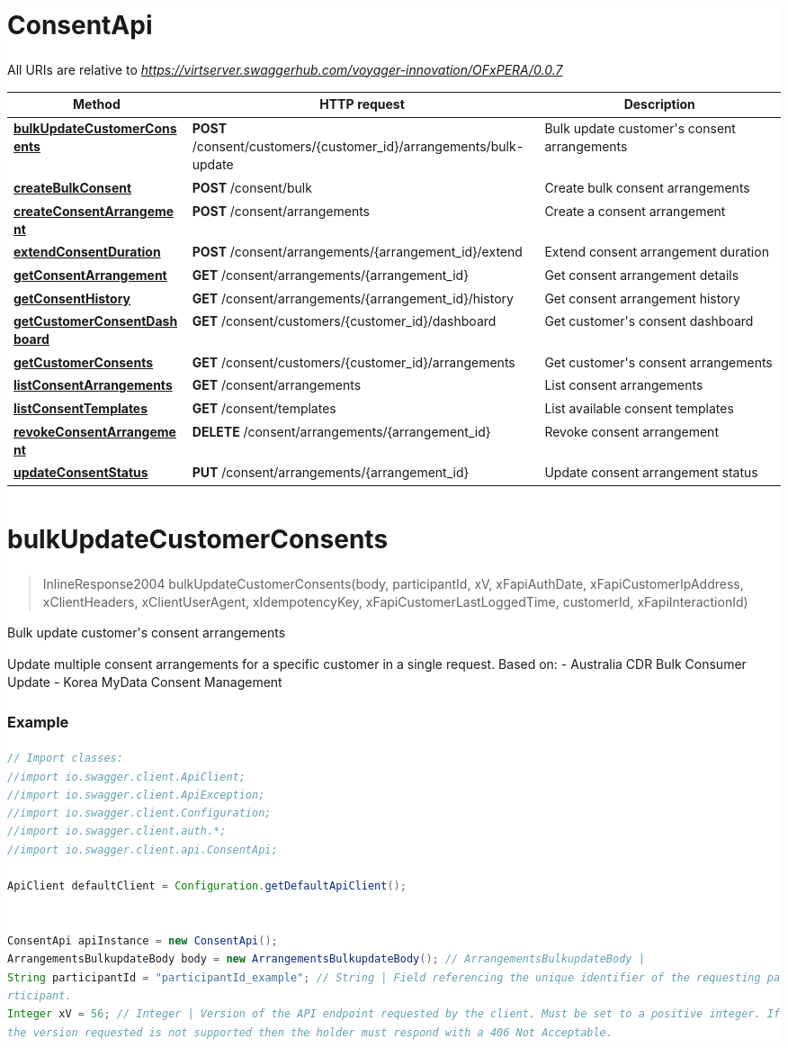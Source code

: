 # ConsentApi

All URIs are relative to *https://virtserver.swaggerhub.com/voyager-innovation/OFxPERA/0.0.7*

Method | HTTP request | Description
------------- | ------------- | -------------
[**bulkUpdateCustomerConsents**](ConsentApi.md#bulkUpdateCustomerConsents) | **POST** /consent/customers/{customer_id}/arrangements/bulk-update | Bulk update customer&#x27;s consent arrangements
[**createBulkConsent**](ConsentApi.md#createBulkConsent) | **POST** /consent/bulk | Create bulk consent arrangements
[**createConsentArrangement**](ConsentApi.md#createConsentArrangement) | **POST** /consent/arrangements | Create a consent arrangement
[**extendConsentDuration**](ConsentApi.md#extendConsentDuration) | **POST** /consent/arrangements/{arrangement_id}/extend | Extend consent arrangement duration
[**getConsentArrangement**](ConsentApi.md#getConsentArrangement) | **GET** /consent/arrangements/{arrangement_id} | Get consent arrangement details
[**getConsentHistory**](ConsentApi.md#getConsentHistory) | **GET** /consent/arrangements/{arrangement_id}/history | Get consent arrangement history
[**getCustomerConsentDashboard**](ConsentApi.md#getCustomerConsentDashboard) | **GET** /consent/customers/{customer_id}/dashboard | Get customer&#x27;s consent dashboard
[**getCustomerConsents**](ConsentApi.md#getCustomerConsents) | **GET** /consent/customers/{customer_id}/arrangements | Get customer&#x27;s consent arrangements
[**listConsentArrangements**](ConsentApi.md#listConsentArrangements) | **GET** /consent/arrangements | List consent arrangements
[**listConsentTemplates**](ConsentApi.md#listConsentTemplates) | **GET** /consent/templates | List available consent templates
[**revokeConsentArrangement**](ConsentApi.md#revokeConsentArrangement) | **DELETE** /consent/arrangements/{arrangement_id} | Revoke consent arrangement
[**updateConsentStatus**](ConsentApi.md#updateConsentStatus) | **PUT** /consent/arrangements/{arrangement_id} | Update consent arrangement status

<a name="bulkUpdateCustomerConsents"></a>
# **bulkUpdateCustomerConsents**
> InlineResponse2004 bulkUpdateCustomerConsents(body, participantId, xV, xFapiAuthDate, xFapiCustomerIpAddress, xClientHeaders, xClientUserAgent, xIdempotencyKey, xFapiCustomerLastLoggedTime, customerId, xFapiInteractionId)

Bulk update customer&#x27;s consent arrangements

Update multiple consent arrangements for a specific customer in a single request. Based on: - Australia CDR Bulk Consumer Update - Korea MyData Consent Management 

### Example
```java
// Import classes:
//import io.swagger.client.ApiClient;
//import io.swagger.client.ApiException;
//import io.swagger.client.Configuration;
//import io.swagger.client.auth.*;
//import io.swagger.client.api.ConsentApi;

ApiClient defaultClient = Configuration.getDefaultApiClient();


ConsentApi apiInstance = new ConsentApi();
ArrangementsBulkupdateBody body = new ArrangementsBulkupdateBody(); // ArrangementsBulkupdateBody | 
String participantId = "participantId_example"; // String | Field referencing the unique identifier of the requesting participant.
Integer xV = 56; // Integer | Version of the API endpoint requested by the client. Must be set to a positive integer. If the version requested is not supported then the holder must respond with a 406 Not Acceptable.
```